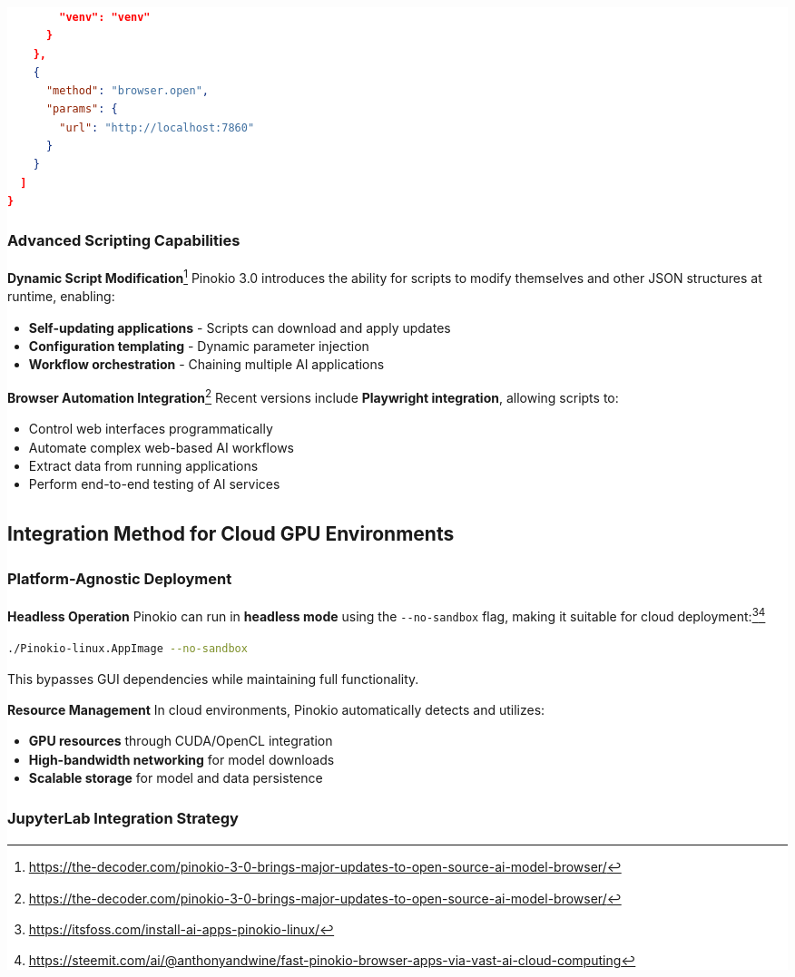 ```json
        "venv": "venv"
      }
    },
    {
      "method": "browser.open",
      "params": {
        "url": "http://localhost:7860"
      }
    }
  ]
}
```


### Advanced Scripting Capabilities

**Dynamic Script Modification**[^7]
Pinokio 3.0 introduces the ability for scripts to modify themselves and other JSON structures at runtime, enabling:

- **Self-updating applications** - Scripts can download and apply updates
- **Configuration templating** - Dynamic parameter injection
- **Workflow orchestration** - Chaining multiple AI applications

**Browser Automation Integration**[^7]
Recent versions include **Playwright integration**, allowing scripts to:

- Control web interfaces programmatically
- Automate complex web-based AI workflows
- Extract data from running applications
- Perform end-to-end testing of AI services


## Integration Method for Cloud GPU Environments

### Platform-Agnostic Deployment

**Headless Operation**
Pinokio can run in **headless mode** using the `--no-sandbox` flag, making it suitable for cloud deployment:[^10][^11]

```bash
./Pinokio-linux.AppImage --no-sandbox
```

This bypasses GUI dependencies while maintaining full functionality.

**Resource Management**
In cloud environments, Pinokio automatically detects and utilizes:

- **GPU resources** through CUDA/OpenCL integration
- **High-bandwidth networking** for model downloads
- **Scalable storage** for model and data persistence


### JupyterLab Integration Strategy


[^1]: https://ai.openbestof.com/tools/pinokio/
[^2]: https://hackaday.com/2024/02/26/on-click-install-local-ai-applications-using-pinokio/
[^3]: https://www.geeky-gadgets.com/ai-virtual-computer/
[^4]: https://github.com/pinokiocomputer/pinokio
[^5]: https://github.com/6Morpheus6/pinokio-wiki
[^6]: https://github.com/KrishnaPG/json-rpc-v3.0
[^7]: https://the-decoder.com/pinokio-3-0-brings-major-updates-to-open-source-ai-model-browser/
[^8]: https://www.reddit.com/r/comfyui/comments/1jnko6v/pinokio_vs_docker/
[^9]: https://diffusiondoodles.substack.com/p/conda-vs-pinokio-choosing-the-right
[^10]: https://itsfoss.com/install-ai-apps-pinokio-linux/
[^11]: https://steemit.com/ai/@anthonyandwine/fast-pinokio-browser-apps-via-vast-ai-cloud-computing
[^12]: https://diegocarrasco.com/how-to-access-jupyter-notebooks-running-in-your-local-server-with-ngrok-and-an-intro-to-gnu-screen/
[^13]: https://towardsdatascience.com/how-to-collaborate-on-your-locally-hosted-jupyter-notebook-28e0dcd8aeca/
[^14]: https://www.tencentcloud.com/techpedia/107094
[^15]: https://www.reddit.com/r/LocalLLaMA/comments/1g5pv02/what_are_your_thoughts_on_pinokio_safe_or_unsafe/
[^16]: https://medevel.com/pinokio-app/
[^17]: https://www.capterra.co.nz/software/1041249/pinokio
[^18]: https://www.youtube.com/watch?v=GZkGYN38TtA
[^19]: https://www.linkedin.com/pulse/pinokio-ultimate-ai-browser-joe-stallings
[^20]: https://www.elevenforum.com/t/forcing-software-to-be-installed-in-a-particular-location-or-running-in-sandbox.21441/
[^21]: https://spdk.io/doc/jsonrpc_proxy.html
[^22]: https://doc.confluxnetwork.org/docs/core/build/json-rpc
[^23]: https://www.tomsguide.com/ai/i-put-pinokio-2-to-the-test-its-now-easier-than-ever-to-run-ai-on-your-computer
[^24]: https://101blockchains.com/json-rpc/